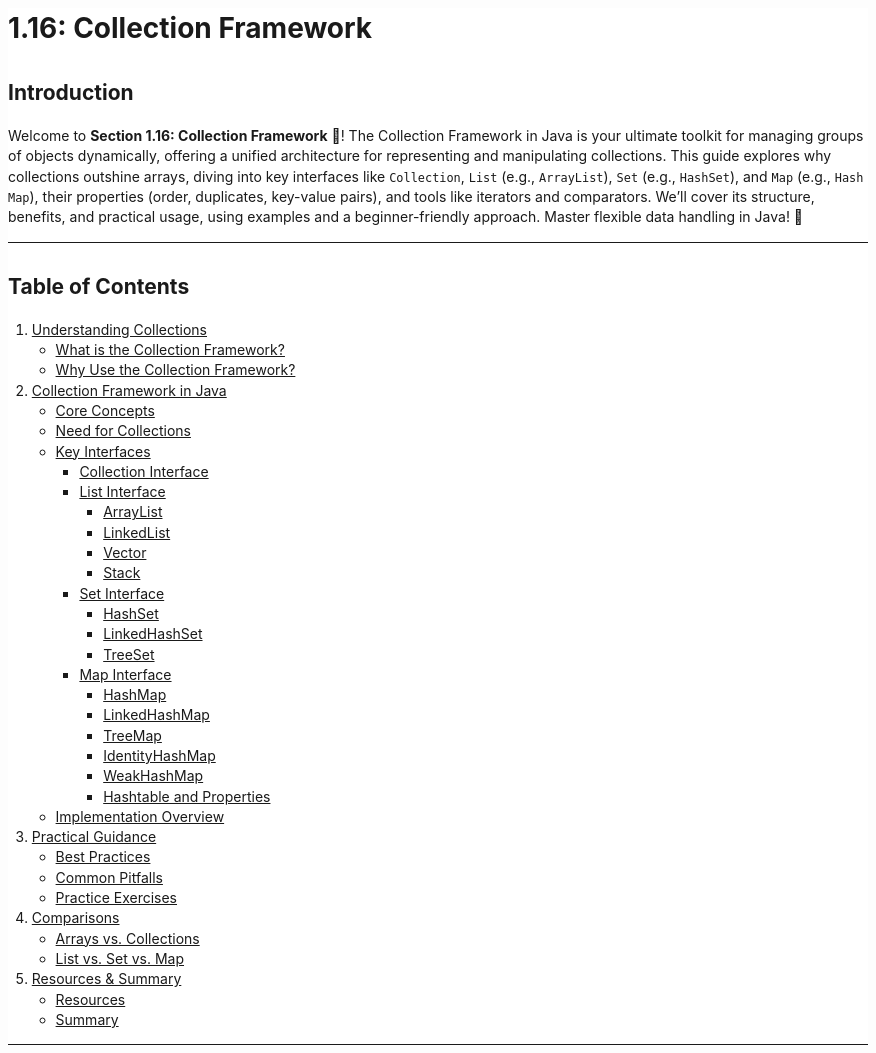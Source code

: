 # 1.16: Collection Framework

## Introduction
Welcome to **Section 1.16: Collection Framework** 🚀! The Collection Framework in Java is your ultimate toolkit for managing groups of objects dynamically, offering a unified architecture for representing and manipulating collections. This guide explores why collections outshine arrays, diving into key interfaces like `Collection`, `List` (e.g., `ArrayList`), `Set` (e.g., `HashSet`), and `Map` (e.g., `HashMap`), their properties (order, duplicates, key-value pairs), and tools like iterators and comparators. We’ll cover its structure, benefits, and practical usage, using examples and a beginner-friendly approach. Master flexible data handling in Java! 🌟

---

## Table of Contents
1. [Understanding Collections](#1-understanding-collections)
    - [What is the Collection Framework?](#11-what-is-the-collection-framework)
    - [Why Use the Collection Framework?](#12-why-use-the-collection-framework)
2. [Collection Framework in Java](#2-collection-framework-in-java)
    - [Core Concepts](#21-core-concepts)
    - [Need for Collections](#22-need-for-collections)
    - [Key Interfaces](#23-key-interfaces)
        - [Collection Interface](#231-collection-interface)
        - [List Interface](#232-list-interface)
            - [ArrayList](#2321-arraylist)
            - [LinkedList](#2322-linkedlist)
            - [Vector](#2323-vector)
            - [Stack](#2324-stack)
        - [Set Interface](#233-set-interface)
            - [HashSet](#2331-hashset)
            - [LinkedHashSet](#2332-linkedhashset)
            - [TreeSet](#2333-treeset)
        - [Map Interface](#234-map-interface)
            - [HashMap](#2341-hashmap)
            - [LinkedHashMap](#2342-linkedhashmap)
            - [TreeMap](#2343-treemap)
            - [IdentityHashMap](#2344-identityhashmap)
            - [WeakHashMap](#2345-weakhashmap)
            - [Hashtable and Properties](#2346-hashtable-and-properties)
    - [Implementation Overview](#24-implementation-overview)
3. [Practical Guidance](#3-practical-guidance)
    - [Best Practices](#31-best-practices)
    - [Common Pitfalls](#32-common-pitfalls)
    - [Practice Exercises](#33-practice-exercises)
4. [Comparisons](#4-comparisons)
    - [Arrays vs. Collections](#41-arrays-vs-collections)
    - [List vs. Set vs. Map](#42-list-vs-set-vs-map)
5. [Resources & Summary](#5-resources--summary)
    - [Resources](#51-resources)
    - [Summary](#52-summary)

---